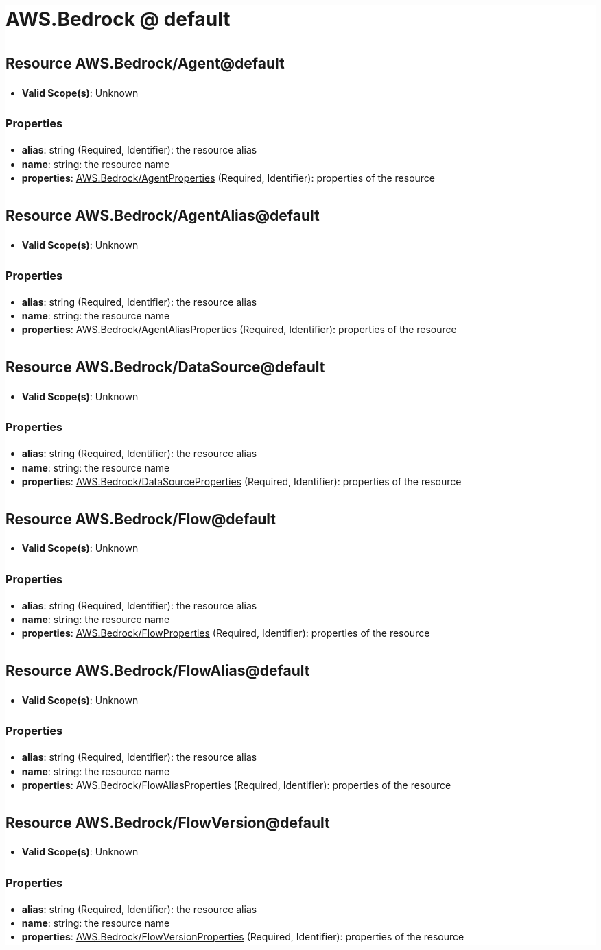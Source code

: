 # AWS.Bedrock @ default

## Resource AWS.Bedrock/Agent@default
* **Valid Scope(s)**: Unknown
### Properties
* **alias**: string (Required, Identifier): the resource alias
* **name**: string: the resource name
* **properties**: [AWS.Bedrock/AgentProperties](#awsbedrockagentproperties) (Required, Identifier): properties of the resource

## Resource AWS.Bedrock/AgentAlias@default
* **Valid Scope(s)**: Unknown
### Properties
* **alias**: string (Required, Identifier): the resource alias
* **name**: string: the resource name
* **properties**: [AWS.Bedrock/AgentAliasProperties](#awsbedrockagentaliasproperties) (Required, Identifier): properties of the resource

## Resource AWS.Bedrock/DataSource@default
* **Valid Scope(s)**: Unknown
### Properties
* **alias**: string (Required, Identifier): the resource alias
* **name**: string: the resource name
* **properties**: [AWS.Bedrock/DataSourceProperties](#awsbedrockdatasourceproperties) (Required, Identifier): properties of the resource

## Resource AWS.Bedrock/Flow@default
* **Valid Scope(s)**: Unknown
### Properties
* **alias**: string (Required, Identifier): the resource alias
* **name**: string: the resource name
* **properties**: [AWS.Bedrock/FlowProperties](#awsbedrockflowproperties) (Required, Identifier): properties of the resource

## Resource AWS.Bedrock/FlowAlias@default
* **Valid Scope(s)**: Unknown
### Properties
* **alias**: string (Required, Identifier): the resource alias
* **name**: string: the resource name
* **properties**: [AWS.Bedrock/FlowAliasProperties](#awsbedrockflowaliasproperties) (Required, Identifier): properties of the resource

## Resource AWS.Bedrock/FlowVersion@default
* **Valid Scope(s)**: Unknown
### Properties
* **alias**: string (Required, Identifier): the resource alias
* **name**: string: the resource name
* **properties**: [AWS.Bedrock/FlowVersionProperties](#awsbedrockflowversionproperties) (Required, Identifier): properties of the resource
